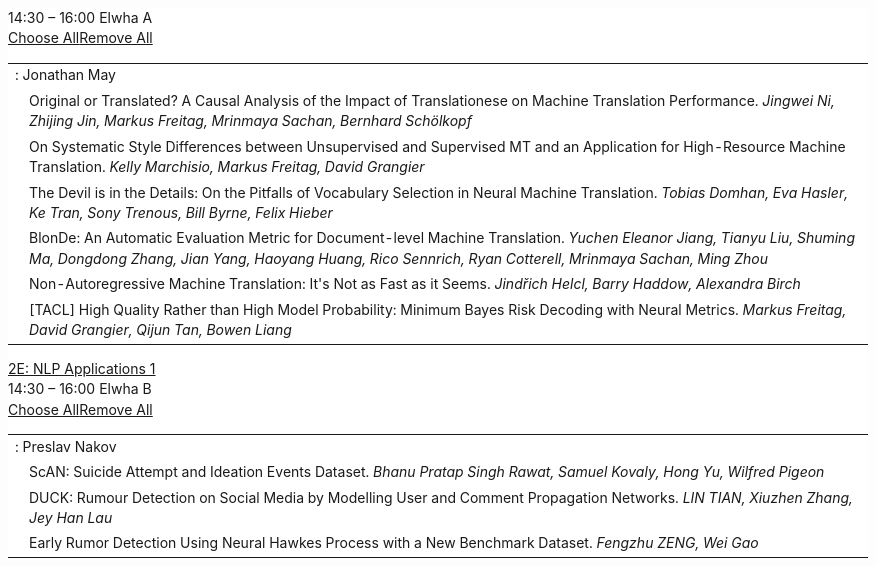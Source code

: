 </div>
<span class="session-time" title="Monday, July 11, 2022">14:30 &ndash; 16:00</span>
<span class="session-location">Elwha A <i class="far fa-map icon-map"></i></span>
<div class="paper-session-details"><a href="#" class="session-selector" id="session-2d-selector"> Choose All</a><a href="#" class="session-deselector" id="session-2d-deselector">Remove All</a><table class="paper-table">
<tr><td class="session-chair" colspan="2"><i title="Session Chair" class="fa fa-user"></i>: <span title="Session Chair">Jonathan May</span></td></tr>
<tr id="paper" paper-id="945"><td id="paper-time"></td><td><span class="paper-title">Original or Translated? A Causal Analysis of the Impact of Translationese on Machine Translation Performance. </span><em>Jingwei Ni, Zhijing Jin, Markus Freitag, Mrinmaya Sachan, Bernhard Schölkopf</em>&nbsp;&nbsp;<i class="far fa-file-pdf paper-icon" data="https://aclanthology.org/2022.naacl-main.389" title="PDF"></i></td></tr>
<tr id="paper" paper-id="450"><td id="paper-time"></td><td><span class="paper-title">On Systematic Style Differences between Unsupervised and Supervised MT and an Application for High-Resource Machine Translation. </span><em>Kelly Marchisio, Markus Freitag, David Grangier</em>&nbsp;&nbsp;<i class="far fa-file-pdf paper-icon" data="https://aclanthology.org/2022.naacl-main.161" title="PDF"></i></td></tr>
<tr id="paper" paper-id="370"><td id="paper-time"></td><td><span class="paper-title">The Devil is in the Details: On the Pitfalls of Vocabulary Selection in Neural Machine Translation. </span><em>Tobias Domhan, Eva Hasler, Ke Tran, Sony Trenous, Bill Byrne, Felix Hieber</em>&nbsp;&nbsp;<i class="far fa-file-pdf paper-icon" data="https://aclanthology.org/2022.naacl-main.136" title="PDF"></i></td></tr>
<tr id="paper" paper-id="289"><td id="paper-time"></td><td><span class="paper-title">BlonDe: An Automatic Evaluation Metric for Document-level Machine Translation. </span><em>Yuchen Eleanor Jiang, Tianyu Liu, Shuming Ma, Dongdong Zhang, Jian Yang, Haoyang Huang, Rico Sennrich, Ryan Cotterell, Mrinmaya Sachan, Ming Zhou</em>&nbsp;&nbsp;<i class="far fa-file-pdf paper-icon" data="https://aclanthology.org/2022.naacl-main.111" title="PDF"></i></td></tr>
<tr id="paper" paper-id="348"><td id="paper-time"></td><td><span class="paper-title">Non-Autoregressive Machine Translation: It's Not as Fast as it Seems. </span><em>Jindřich Helcl, Barry Haddow, Alexandra Birch</em>&nbsp;&nbsp;<i class="far fa-file-pdf paper-icon" data="https://aclanthology.org/2022.naacl-main.129" title="PDF"></i></td></tr>
<tr id="paper" paper-id="3735-tacl"><td id="paper-time"></td><td><span class="paper-title">[TACL] High Quality Rather than High Model Probability: Minimum Bayes Risk Decoding with Neural Metrics. </span><em>Markus Freitag, David Grangier, Qijun Tan, Bowen Liang</em></td></tr>
</table>
</div>
</div>
<div class="session session-expandable session-papers" id="session-2e">
<div class="expander-wrapper">
<div id="expander"></div><a href="#" class="session-title">2E: NLP Applications 1</a>
</div>
<span class="session-time" title="Monday, July 11, 2022">14:30 &ndash; 16:00</span>
<span class="session-location">Elwha B <i class="far fa-map icon-map"></i></span>
<div class="paper-session-details"><a href="#" class="session-selector" id="session-2e-selector"> Choose All</a><a href="#" class="session-deselector" id="session-2e-deselector">Remove All</a><table class="paper-table">
<tr><td class="session-chair" colspan="2"><i title="Session Chair" class="fa fa-user"></i>: <span title="Session Chair">Preslav Nakov</span></td></tr>
<tr id="paper" paper-id="193"><td id="paper-time"></td><td><span class="paper-title">ScAN: Suicide Attempt and Ideation Events Dataset. </span><em>Bhanu Pratap Singh Rawat, Samuel Kovaly, Hong Yu, Wilfred Pigeon</em>&nbsp;&nbsp;<i class="far fa-file-pdf paper-icon" data="https://aclanthology.org/2022.naacl-main.75" title="PDF"></i></td></tr>
<tr id="paper" paper-id="883"><td id="paper-time"></td><td><span class="paper-title">DUCK: Rumour Detection on Social Media by Modelling User and  Comment Propagation Networks. </span><em>LIN TIAN, Xiuzhen Zhang, Jey Han Lau</em>&nbsp;&nbsp;<i class="far fa-file-pdf paper-icon" data="https://aclanthology.org/2022.naacl-main.364" title="PDF"></i></td></tr>
<tr id="paper" paper-id="777"><td id="paper-time"></td><td><span class="paper-title">Early Rumor Detection Using Neural Hawkes Process with a New Benchmark Dataset. </span><em>Fengzhu ZENG, Wei Gao</em>&nbsp;&nbsp;<i class="far fa-file-pdf paper-icon" data="https://aclanthology.org/2022.naacl-main.302" title="PDF"></i></td></tr>